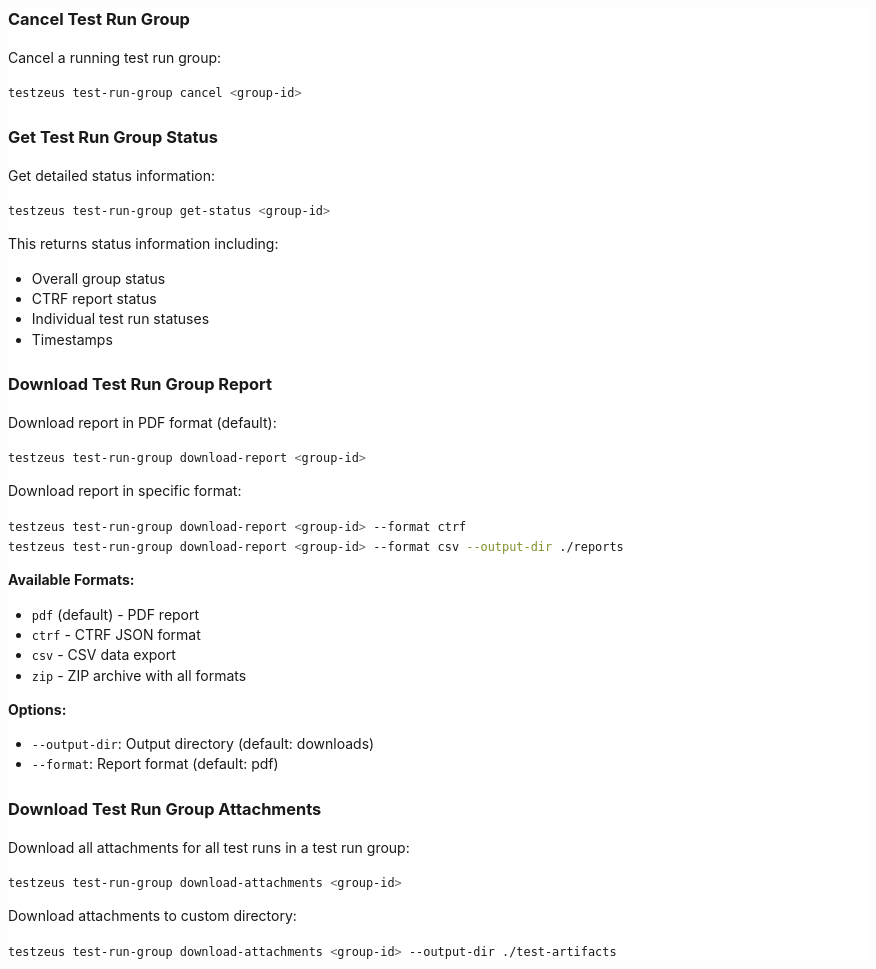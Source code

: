 ### Cancel Test Run Group

Cancel a running test run group:

```bash
testzeus test-run-group cancel <group-id>
```

### Get Test Run Group Status

Get detailed status information:

```bash
testzeus test-run-group get-status <group-id>
```

This returns status information including:
- Overall group status
- CTRF report status
- Individual test run statuses
- Timestamps

### Download Test Run Group Report

Download report in PDF format (default):

```bash
testzeus test-run-group download-report <group-id>
```

Download report in specific format:

```bash
testzeus test-run-group download-report <group-id> --format ctrf
testzeus test-run-group download-report <group-id> --format csv --output-dir ./reports
```

**Available Formats:**
- `pdf` (default) - PDF report
- `ctrf` - CTRF JSON format
- `csv` - CSV data export
- `zip` - ZIP archive with all formats

**Options:**
- `--output-dir`: Output directory (default: downloads)
- `--format`: Report format (default: pdf)

### Download Test Run Group Attachments

Download all attachments for all test runs in a test run group:

```bash
testzeus test-run-group download-attachments <group-id>
```

Download attachments to custom directory:

```bash
testzeus test-run-group download-attachments <group-id> --output-dir ./test-artifacts
```
